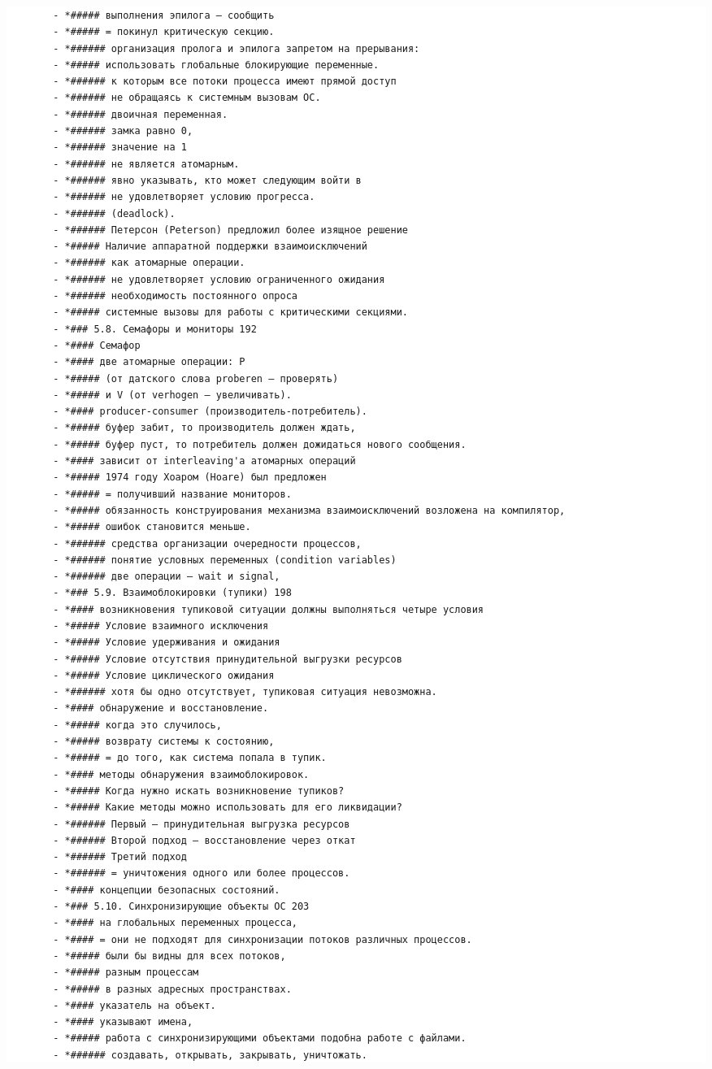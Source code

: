             - *##### выполнения эпилога – сообщить 
            - *##### = покинул критическую секцию.
            - *###### организация пролога и эпилога запретом на прерывания:
            - *##### использовать глобальные блокирующие переменные.
            - *###### к которым все потоки процесса имеют прямой доступ
            - *###### не обращаясь к системным вызовам ОС.
            - *###### двоичная переменная.
            - *###### замка равно 0,
            - *###### значение на 1 
            - *###### не является атомарным.
            - *###### явно указывать, кто может следующим войти в
            - *###### не удовлетворяет условию прогресса.
            - *###### (deadlock).
            - *###### Петерсон (Peterson) предложил более изящное решение
            - *##### Наличие аппаратной поддержки взаимоисключений 
            - *###### как атомарные операции.
            - *###### не удовлетворяет условию ограниченного ожидания 
            - *###### необходимость постоянного опроса 
            - *##### системные вызовы для работы с критическими секциями.
            - *### 5.8. Семафоры и мониторы 192
            - *#### Семафор 
            - *#### две атомарные операции: P
            - *##### (от датского слова proberen – проверять)
            - *##### и V (от verhogen – увеличивать).
            - *#### producer-consumer (производитель-потребитель).
            - *##### буфер забит, то производитель должен ждать,
            - *##### буфер пуст, то потребитель должен дожидаться нового сообщения.
            - *#### зависит от interleaving'а атомарных операций
            - *##### 1974 году Хоаром (Hoare) был предложен
            - *##### = получивший название мониторов.
            - *##### обязанность конструирования механизма взаимоисключений возложена на компилятор,
            - *##### ошибок становится меньше.
            - *###### средства организации очередности процессов,
            - *###### понятие условных переменных (condition variables)
            - *###### две операции – wait и signal,
            - *### 5.9. Взаимоблокировки (тупики) 198
            - *#### возникновения тупиковой ситуации должны выполняться четыре условия 
            - *##### Условие взаимного исключения
            - *##### Условие удерживания и ожидания
            - *##### Условие отсутствия принудительной выгрузки ресурсов
            - *##### Условие циклического ожидания
            - *###### хотя бы одно отсутствует, тупиковая ситуация невозможна.
            - *#### обнаружение и восстановление.
            - *##### когда это случилось,
            - *##### возврату системы к состоянию,
            - *##### = до того, как система попала в тупик.
            - *#### методы обнаружения взаимоблокировок.
            - *##### Когда нужно искать возникновение тупиков?
            - *##### Какие методы можно использовать для его ликвидации?
            - *###### Первый – принудительная выгрузка ресурсов
            - *###### Второй подход – восстановление через откат
            - *###### Третий подход
            - *###### = уничтожения одного или более процессов.
            - *#### концепции безопасных состояний.
            - *### 5.10. Синхронизирующие объекты ОС 203
            - *#### на глобальных переменных процесса,
            - *#### = они не подходят для синхронизации потоков различных процессов.
            - *##### были бы видны для всех потоков,
            - *##### разным процессам 
            - *##### в разных адресных пространствах.
            - *#### указатель на объект.
            - *#### указывают имена,
            - *##### работа с синхронизирующими объектами подобна работе с файлами.
            - *###### создавать, открывать, закрывать, уничтожать.